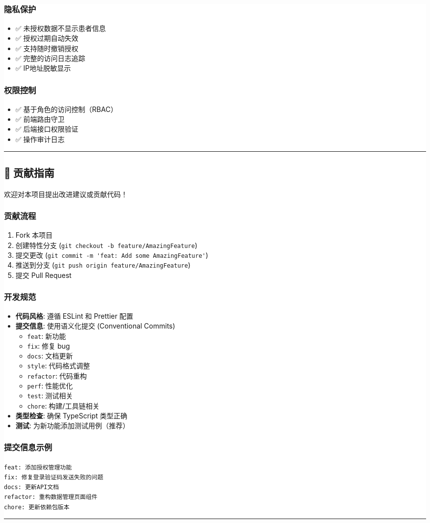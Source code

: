 ### 隐私保护
- ✅ 未授权数据不显示患者信息
- ✅ 授权过期自动失效
- ✅ 支持随时撤销授权
- ✅ 完整的访问日志追踪
- ✅ IP地址脱敏显示

### 权限控制
- ✅ 基于角色的访问控制（RBAC）
- ✅ 前端路由守卫
- ✅ 后端接口权限验证
- ✅ 操作审计日志

---

## 🤝 贡献指南

欢迎对本项目提出改进建议或贡献代码！

### 贡献流程

1. Fork 本项目
2. 创建特性分支 (`git checkout -b feature/AmazingFeature`)
3. 提交更改 (`git commit -m 'feat: Add some AmazingFeature'`)
4. 推送到分支 (`git push origin feature/AmazingFeature`)
5. 提交 Pull Request

### 开发规范

- **代码风格**: 遵循 ESLint 和 Prettier 配置
- **提交信息**: 使用语义化提交 (Conventional Commits)
  - `feat`: 新功能
  - `fix`: 修复 bug
  - `docs`: 文档更新
  - `style`: 代码格式调整
  - `refactor`: 代码重构
  - `perf`: 性能优化
  - `test`: 测试相关
  - `chore`: 构建/工具链相关
- **类型检查**: 确保 TypeScript 类型正确
- **测试**: 为新功能添加测试用例（推荐）

### 提交信息示例

```bash
feat: 添加授权管理功能
fix: 修复登录验证码发送失败的问题
docs: 更新API文档
refactor: 重构数据管理页面组件
chore: 更新依赖包版本
```

---